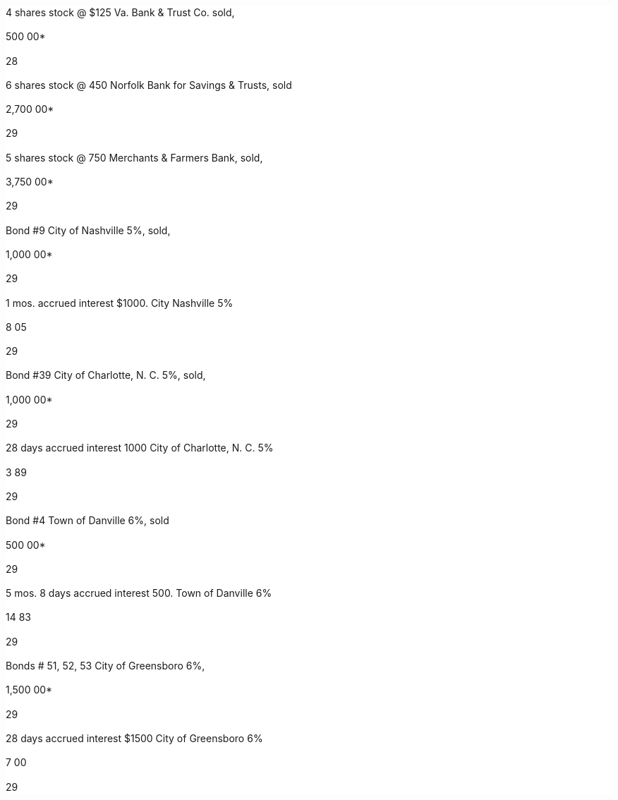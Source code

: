 4 shares stock &commat; $125 Va. Bank & Trust Co. sold,

500 00\*

28

6 shares stock &commat; 450 Norfolk Bank for Savings & Trusts, sold

2,700 00\*

29

5 shares stock &commat; 750 Merchants & Farmers Bank, sold,

3,750 00\*

29

Bond #9 City of Nashville 5%, sold,

1,000 00\*

29

1 mos. accrued interest $1000. City Nashville 5%

8 05

29

Bond #39 City of Charlotte, N. C. 5%, sold,

1,000 00\*

29

28 days accrued interest 1000 City of Charlotte, N. C. 5%

3 89

29

Bond #4 Town of Danville 6%, sold

500 00\*

29

5 mos. 8 days accrued interest 500. Town of Danville 6%

14 83

29

Bonds # 51, 52, 53 City of Greensboro 6%,

1,500 00\*

29

28 days accrued interest $1500 City of Greensboro 6%

7 00

29
